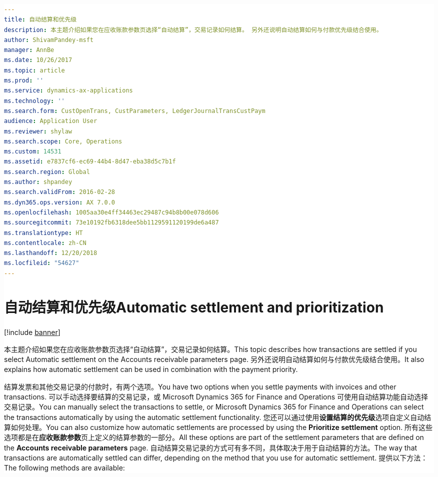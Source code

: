 ```yaml
---
title: 自动结算和优先级
description: 本主题介绍如果您在应收账款参数页选择“自动结算”，交易记录如何结算。 另外还说明自动结算如何与付款优先级结合使用。
author: ShivamPandey-msft
manager: AnnBe
ms.date: 10/26/2017
ms.topic: article
ms.prod: ''
ms.service: dynamics-ax-applications
ms.technology: ''
ms.search.form: CustOpenTrans, CustParameters, LedgerJournalTransCustPaym
audience: Application User
ms.reviewer: shylaw
ms.search.scope: Core, Operations
ms.custom: 14531
ms.assetid: e7837cf6-ec69-44b4-8d47-eba38d5c7b1f
ms.search.region: Global
ms.author: shpandey
ms.search.validFrom: 2016-02-28
ms.dyn365.ops.version: AX 7.0.0
ms.openlocfilehash: 1005aa30e4ff34463ec29487c94b8b00e078d606
ms.sourcegitcommit: 73e10192fb6318dee5bb1129591120199de6a487
ms.translationtype: HT
ms.contentlocale: zh-CN
ms.lasthandoff: 12/20/2018
ms.locfileid: "54627"
---
```

# <a name="automatic-settlement-and-prioritization"></a><span data-ttu-id="f1002-104">自动结算和优先级</span><span class="sxs-lookup"><span data-stu-id="f1002-104">Automatic settlement and prioritization</span></span>

[!include [banner](../includes/banner.md)]

<span data-ttu-id="f1002-105">本主题介绍如果您在应收账款参数页选择“自动结算”，交易记录如何结算。</span><span class="sxs-lookup"><span data-stu-id="f1002-105">This topic describes how transactions are settled if you select Automatic settlement on the Accounts receivable parameters page.</span></span> <span data-ttu-id="f1002-106">另外还说明自动结算如何与付款优先级结合使用。</span><span class="sxs-lookup"><span data-stu-id="f1002-106">It also explains how automatic settlement can be used in combination with the payment priority.</span></span>

<span data-ttu-id="f1002-107">结算发票和其他交易记录的付款时，有两个选项。</span><span class="sxs-lookup"><span data-stu-id="f1002-107">You have two options when you settle payments with invoices and other transactions.</span></span> <span data-ttu-id="f1002-108">可以手动选择要结算的交易记录，或 Microsoft Dynamics 365 for Finance and Operations 可使用自动结算功能自动选择交易记录。</span><span class="sxs-lookup"><span data-stu-id="f1002-108">You can manually select the transactions to settle, or Microsoft Dynamics 365 for Finance and Operations can select the transactions automatically by using the automatic settlement functionality.</span></span> <span data-ttu-id="f1002-109">您还可以通过使用**设置结算的优先级**选项自定义自动结算如何处理。</span><span class="sxs-lookup"><span data-stu-id="f1002-109">You can also customize how automatic settlements are processed by using the **Prioritize settlement** option.</span></span> <span data-ttu-id="f1002-110">所有这些选项都是在**应收账款参数**页上定义的结算参数的一部分。</span><span class="sxs-lookup"><span data-stu-id="f1002-110">All these options are part of the settlement parameters that are defined on the **Accounts receivable parameters** page.</span></span> <span data-ttu-id="f1002-111">自动结算交易记录的方式可有多不同，具体取决于用于自动结算的方法。</span><span class="sxs-lookup"><span data-stu-id="f1002-111">The way that transactions are automatically settled can differ, depending on the method that you use for automatic settlement.</span></span> <span data-ttu-id="f1002-112">提供以下方法：</span><span class="sxs-lookup"><span data-stu-id="f1002-112">The following methods are available:</span></span>
